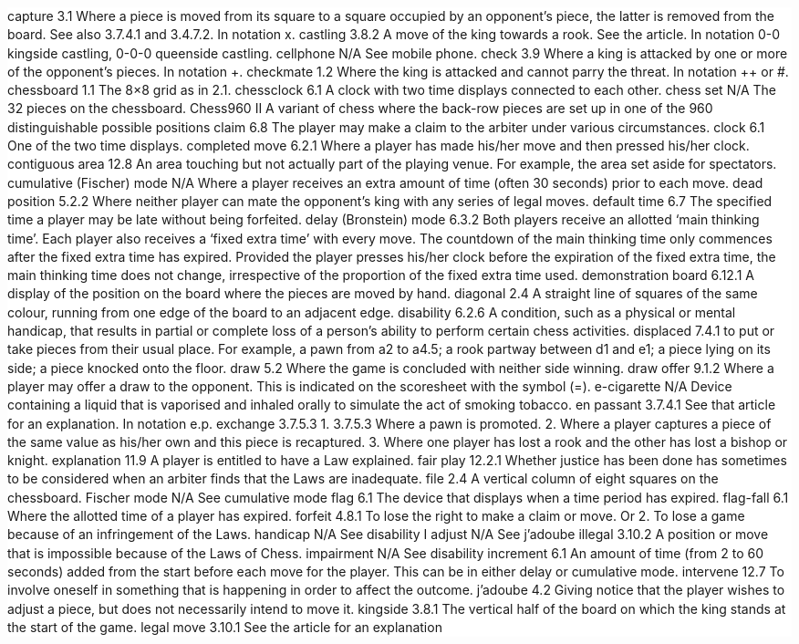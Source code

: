 capture	3.1	Where a piece is moved from its square to a square occupied by an opponent’s piece, the latter is removed from the board. See also 3.7.4.1 and 3.4.7.2. In notation x.
castling	3.8.2	A move of the king towards a rook. See the article. In notation 0-0 kingside castling, 0-0-0 queenside castling.
cellphone	N/A	See mobile phone.
check	3.9	Where a king is attacked by one or more of the opponent’s pieces. In notation +.
checkmate	1.2	Where the king is attacked and cannot parry the threat. In notation ++ or #.
chessboard	1.1	The 8×8 grid as in 2.1.
chessclock	6.1	A clock with two time displays connected to each other.
chess set	N/A	The 32 pieces on the chessboard.
Chess960	II	A variant of chess where the back-row pieces are set up in one of the 960 distinguishable possible positions
claim	6.8	The player may make a claim to the arbiter under various circumstances.
clock	6.1	One of the two time displays.
completed move	6.2.1	Where a player has made his/her move and then pressed his/her clock.
contiguous area	12.8	An area touching but not actually part of the playing venue. For example, the area set aside for spectators.
cumulative (Fischer) mode	N/A	Where a player receives an extra amount of time (often 30 seconds) prior to each move.
dead position	5.2.2	Where neither player can mate the opponent’s king with any series of legal moves.
default time	6.7	The specified time a player may be late without being forfeited.
delay (Bronstein) mode	6.3.2	Both players receive an allotted ‘main thinking time’. Each player also receives a ‘fixed extra time’ with every move. The countdown of the main thinking time only commences after the fixed extra time has expired. Provided the player presses his/her clock before the expiration of the fixed extra time, the main thinking time does not change, irrespective of the proportion of the fixed extra time used.
demonstration board	6.12.1	A display of the position on the board where the pieces are moved by hand.
diagonal	2.4	A straight line of squares of the same colour, running from one edge of the board to an adjacent edge.
disability	6.2.6	A condition, such as a physical or mental handicap, that results in partial or complete loss of a person’s ability to perform certain chess activities.
displaced	7.4.1	to put or take pieces from their usual place. For example, a pawn from a2 to a4.5; a rook partway between d1 and e1; a piece lying on its side; a piece knocked onto the floor.
draw	5.2	Where the game is concluded with neither side winning.
draw offer	9.1.2	Where a player may offer a draw to the opponent. This is indicated on the scoresheet with the symbol (=).
e-cigarette	N/A	Device containing a liquid that is vaporised and inhaled orally to simulate the act of smoking tobacco.
en passant	3.7.4.1	See that article for an explanation. In notation e.p.
exchange	3.7.5.3	1. 3.7.5.3 Where a pawn is promoted.
2. Where a player captures a piece of the same value as his/her own and this piece is recaptured.
3. Where one player has lost a rook and the other has lost a bishop or knight.
explanation	11.9	A player is entitled to have a Law explained.
fair play	12.2.1	Whether justice has been done has sometimes to be considered when an arbiter finds that the Laws are inadequate.
file	2.4	A vertical column of eight squares on the chessboard.
Fischer mode	N/A	See cumulative mode
flag	6.1	The device that displays when a time period has expired.
flag-fall	6.1	Where the allotted time of a player has expired.
forfeit	4.8.1	To lose the right to make a claim or move. Or 2. To lose a game because of an infringement of the Laws.
handicap	N/A	See disability
I adjust	N/A	See j’adoube
illegal	3.10.2	A position or move that is impossible because of the Laws of Chess.
impairment	N/A	See disability
increment	6.1	An amount of time (from 2 to 60 seconds) added from the start before each move for the player. This can be in either delay or cumulative mode.
intervene	12.7	To involve oneself in something that is happening in order to affect the outcome.
j’adoube	4.2	Giving notice that the player wishes to adjust a piece, but does not necessarily intend to move it.
kingside	3.8.1	The vertical half of the board on which the king stands at the start of the game.
legal move	3.10.1	See the article for an explanation